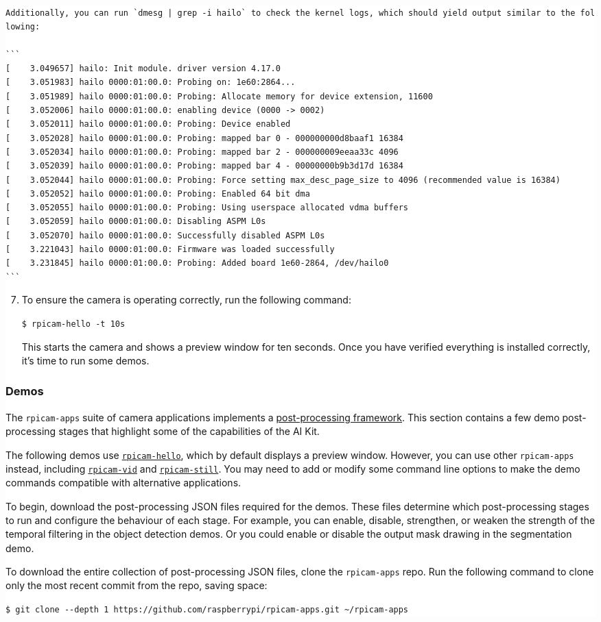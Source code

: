    Additionally, you can run `dmesg | grep -i hailo` to check the kernel logs, which should yield output similar to the following:

    ```
    [    3.049657] hailo: Init module. driver version 4.17.0
    [    3.051983] hailo 0000:01:00.0: Probing on: 1e60:2864...
    [    3.051989] hailo 0000:01:00.0: Probing: Allocate memory for device extension, 11600
    [    3.052006] hailo 0000:01:00.0: enabling device (0000 -> 0002)
    [    3.052011] hailo 0000:01:00.0: Probing: Device enabled
    [    3.052028] hailo 0000:01:00.0: Probing: mapped bar 0 - 000000000d8baaf1 16384
    [    3.052034] hailo 0000:01:00.0: Probing: mapped bar 2 - 000000009eeaa33c 4096
    [    3.052039] hailo 0000:01:00.0: Probing: mapped bar 4 - 00000000b9b3d17d 16384
    [    3.052044] hailo 0000:01:00.0: Probing: Force setting max_desc_page_size to 4096 (recommended value is 16384)
    [    3.052052] hailo 0000:01:00.0: Probing: Enabled 64 bit dma
    [    3.052055] hailo 0000:01:00.0: Probing: Using userspace allocated vdma buffers
    [    3.052059] hailo 0000:01:00.0: Disabling ASPM L0s
    [    3.052070] hailo 0000:01:00.0: Successfully disabled ASPM L0s
    [    3.221043] hailo 0000:01:00.0: Firmware was loaded successfully
    [    3.231845] hailo 0000:01:00.0: Probing: Added board 1e60-2864, /dev/hailo0
    ```
7. To ensure the camera is operating correctly, run the following command:

    ```
    $ rpicam-hello -t 10s
    ```

    This starts the camera and shows a preview window for ten seconds. Once you have verified everything is installed correctly, it’s time to run some demos.

### Demos

The `rpicam-apps` suite of camera applications implements a [post-processing framework](https://www.raspberrypi.com/documentation/computers/camera_software.html#post-processing-with-rpicam-apps). This section contains a few demo post-processing stages that highlight some of the capabilities of the AI Kit.

The following demos use [`rpicam-hello`](https://www.raspberrypi.com/documentation/computers/camera_software.html#rpicam-hello), which by default displays a preview window. However, you can use other `rpicam-apps` instead, including [`rpicam-vid`](https://www.raspberrypi.com/documentation/computers/camera_software.html#rpicam-vid) and [`rpicam-still`](https://www.raspberrypi.com/documentation/computers/camera_software.html#rpicam-still). You may need to add or modify some command line options to make the demo commands compatible with alternative applications.

To begin, download the post-processing JSON files required for the demos. These files determine which post-processing stages to run and configure the behaviour of each stage. For example, you can enable, disable, strengthen, or weaken the strength of the temporal filtering in the object detection demos. Or you could enable or disable the output mask drawing in the segmentation demo.

To download the entire collection of post-processing JSON files, clone the `rpicam-apps` repo. Run the following command to clone only the most recent commit from the repo, saving space:

```
$ git clone --depth 1 https://github.com/raspberrypi/rpicam-apps.git ~/rpicam-apps
```
